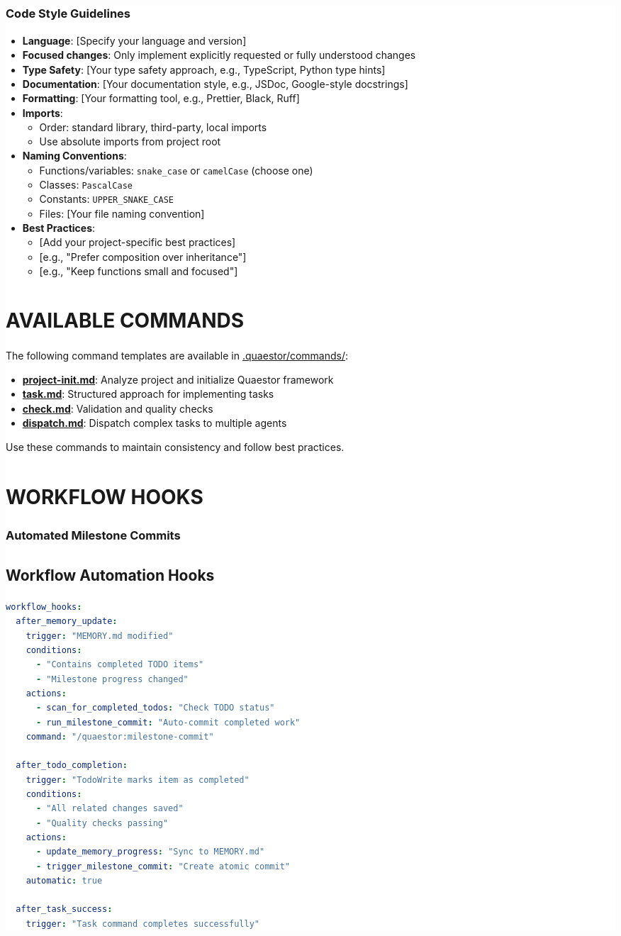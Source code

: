 ### Code Style Guidelines
- **Language**: [Specify your language and version]
- **Focused changes**: Only implement explicitly requested or fully understood changes
- **Type Safety**: [Your type safety approach, e.g., TypeScript, Python type hints]
- **Documentation**: [Your documentation style, e.g., JSDoc, Google-style docstrings]
- **Formatting**: [Your formatting tool, e.g., Prettier, Black, Ruff]
- **Imports**: 
  - Order: standard library, third-party, local imports
  - Use absolute imports from project root
- **Naming Conventions**:
  - Functions/variables: `snake_case` or `camelCase` (choose one)
  - Classes: `PascalCase`
  - Constants: `UPPER_SNAKE_CASE`
  - Files: [Your file naming convention]
- **Best Practices**:
  - [Add your project-specific best practices]
  - [e.g., "Prefer composition over inheritance"]
  - [e.g., "Keep functions small and focused"]

# AVAILABLE COMMANDS

The following command templates are available in [.quaestor/commands/](./.quaestor/commands/):
- **[project-init.md](./.quaestor/commands/project-init.md)**: Analyze project and initialize Quaestor framework
- **[task.md](./.quaestor/commands/task.md)**: Structured approach for implementing tasks
- **[check.md](./.quaestor/commands/check.md)**: Validation and quality checks
- **[dispatch.md](./.quaestor/commands/dispatch.md)**: Dispatch complex tasks to multiple agents

Use these commands to maintain consistency and follow best practices.

# WORKFLOW HOOKS

### Automated Milestone Commits


## Workflow Automation Hooks


```yaml
workflow_hooks:
  after_memory_update:
    trigger: "MEMORY.md modified"
    conditions:
      - "Contains completed TODO items"
      - "Milestone progress changed"
    actions:
      - scan_for_completed_todos: "Check TODO status"
      - run_milestone_commit: "Auto-commit completed work"
    command: "/quaestor:milestone-commit"
  
  after_todo_completion:
    trigger: "TodoWrite marks item as completed"
    conditions:
      - "All related changes saved"
      - "Quality checks passing"
    actions:
      - update_memory_progress: "Sync to MEMORY.md"
      - trigger_milestone_commit: "Create atomic commit"
    automatic: true
  
  after_task_success:
    trigger: "Task command completes successfully"
```